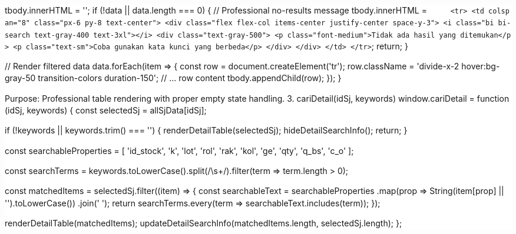 tbody.innerHTML = '';
if (!data || data.length === 0) {
// Professional no-results message
tbody.innerHTML = `      <tr>
        <td colspan="8" class="px-6 py-8 text-center">
          <div class="flex flex-col items-center justify-center space-y-3">
            <i class="bi bi-search text-gray-400 text-3xl"></i>
            <div class="text-gray-500">
              <p class="font-medium">Tidak ada hasil yang ditemukan</p>
              <p class="text-sm">Coba gunakan kata kunci yang berbeda</p>
            </div>
          </div>
        </td>
      </tr>
   `;
return;
}

// Render filtered data
data.forEach(item => {
const row = document.createElement('tr');
row.className = 'divide-x-2 hover:bg-gray-50 transition-colors duration-150';
// ... row content
tbody.appendChild(row);
});
}

Purpose: Professional table rendering with proper empty state handling. 3. cariDetail(idSj, keywords)
window.cariDetail = function (idSj, keywords) {
const selectedSj = allSjData[idSj];

if (!keywords || keywords.trim() === '') {
renderDetailTable(selectedSj);
hideDetailSearchInfo();
return;
}

const searchableProperties = [
'id_stock', 'k', 'lot', 'rol', 'rak', 'kol', 'ge', 'qty', 'q_bs', 'c_o'
];

const searchTerms = keywords.toLowerCase().split(/\s+/).filter(term => term.length > 0);

const matchedItems = selectedSj.filter((item) => {
const searchableText = searchableProperties
.map(prop => String(item[prop] || '').toLowerCase())
.join(' ');
return searchTerms.every(term => searchableText.includes(term));
});

renderDetailTable(matchedItems);
updateDetailSearchInfo(matchedItems.length, selectedSj.length);
};
